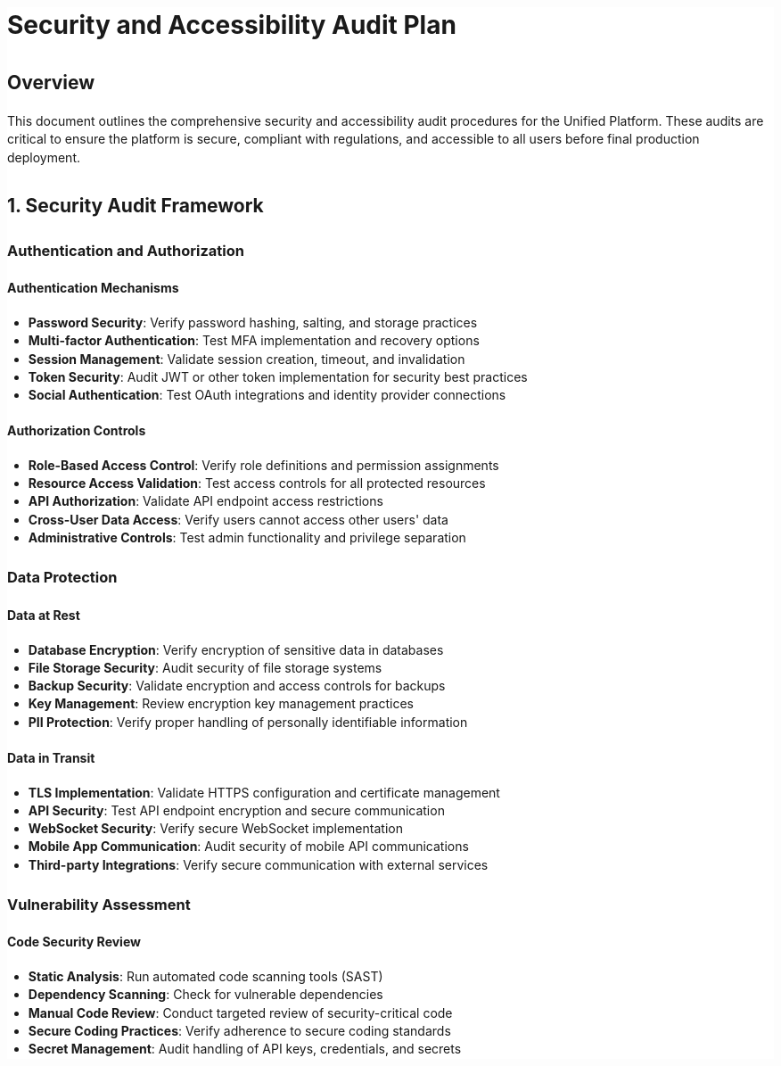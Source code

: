 # Security and Accessibility Audit Plan

## Overview
This document outlines the comprehensive security and accessibility audit procedures for the Unified Platform. These audits are critical to ensure the platform is secure, compliant with regulations, and accessible to all users before final production deployment.

## 1. Security Audit Framework

### Authentication and Authorization

#### Authentication Mechanisms
- **Password Security**: Verify password hashing, salting, and storage practices
- **Multi-factor Authentication**: Test MFA implementation and recovery options
- **Session Management**: Validate session creation, timeout, and invalidation
- **Token Security**: Audit JWT or other token implementation for security best practices
- **Social Authentication**: Test OAuth integrations and identity provider connections

#### Authorization Controls
- **Role-Based Access Control**: Verify role definitions and permission assignments
- **Resource Access Validation**: Test access controls for all protected resources
- **API Authorization**: Validate API endpoint access restrictions
- **Cross-User Data Access**: Verify users cannot access other users' data
- **Administrative Controls**: Test admin functionality and privilege separation

### Data Protection

#### Data at Rest
- **Database Encryption**: Verify encryption of sensitive data in databases
- **File Storage Security**: Audit security of file storage systems
- **Backup Security**: Validate encryption and access controls for backups
- **Key Management**: Review encryption key management practices
- **PII Protection**: Verify proper handling of personally identifiable information

#### Data in Transit
- **TLS Implementation**: Validate HTTPS configuration and certificate management
- **API Security**: Test API endpoint encryption and secure communication
- **WebSocket Security**: Verify secure WebSocket implementation
- **Mobile App Communication**: Audit security of mobile API communications
- **Third-party Integrations**: Verify secure communication with external services

### Vulnerability Assessment

#### Code Security Review
- **Static Analysis**: Run automated code scanning tools (SAST)
- **Dependency Scanning**: Check for vulnerable dependencies
- **Manual Code Review**: Conduct targeted review of security-critical code
- **Secure Coding Practices**: Verify adherence to secure coding standards
- **Secret Management**: Audit handling of API keys, credentials, and secrets
